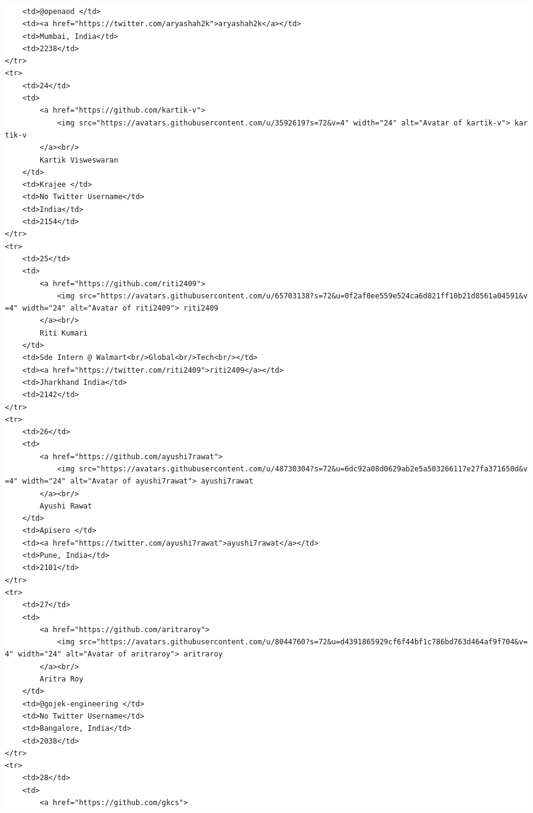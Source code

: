 		<td>@openaod </td>
		<td><a href="https://twitter.com/aryashah2k">aryashah2k</a></td>
		<td>Mumbai, India</td>
		<td>2238</td>
	</tr>
	<tr>
		<td>24</td>
		<td>
			<a href="https://github.com/kartik-v">
				<img src="https://avatars.githubusercontent.com/u/3592619?s=72&v=4" width="24" alt="Avatar of kartik-v"> kartik-v
			</a><br/>
			Kartik Visweswaran
		</td>
		<td>Krajee </td>
		<td>No Twitter Username</td>
		<td>India</td>
		<td>2154</td>
	</tr>
	<tr>
		<td>25</td>
		<td>
			<a href="https://github.com/riti2409">
				<img src="https://avatars.githubusercontent.com/u/65703138?s=72&u=0f2af0ee559e524ca6d821ff10b21d8561a04591&v=4" width="24" alt="Avatar of riti2409"> riti2409
			</a><br/>
			Riti Kumari
		</td>
		<td>Sde Intern @ Walmart<br/>Global<br/>Tech<br/></td>
		<td><a href="https://twitter.com/riti2409">riti2409</a></td>
		<td>Jharkhand India</td>
		<td>2142</td>
	</tr>
	<tr>
		<td>26</td>
		<td>
			<a href="https://github.com/ayushi7rawat">
				<img src="https://avatars.githubusercontent.com/u/48730304?s=72&u=6dc92a08d0629ab2e5a503266117e27fa371650d&v=4" width="24" alt="Avatar of ayushi7rawat"> ayushi7rawat
			</a><br/>
			Ayushi Rawat
		</td>
		<td>Apisero </td>
		<td><a href="https://twitter.com/ayushi7rawat">ayushi7rawat</a></td>
		<td>Pune, India</td>
		<td>2101</td>
	</tr>
	<tr>
		<td>27</td>
		<td>
			<a href="https://github.com/aritraroy">
				<img src="https://avatars.githubusercontent.com/u/8044760?s=72&u=d4391865929cf6f44bf1c786bd763d464af9f704&v=4" width="24" alt="Avatar of aritraroy"> aritraroy
			</a><br/>
			Aritra Roy
		</td>
		<td>@gojek-engineering </td>
		<td>No Twitter Username</td>
		<td>Bangalore, India</td>
		<td>2038</td>
	</tr>
	<tr>
		<td>28</td>
		<td>
			<a href="https://github.com/gkcs">